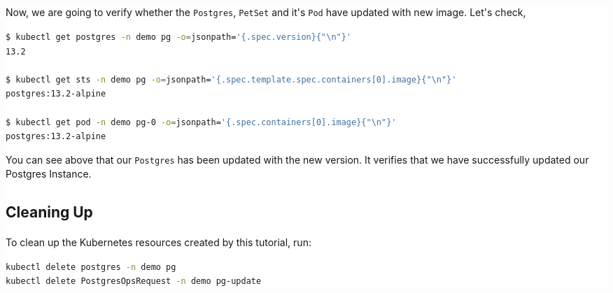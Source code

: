 
Now, we are going to verify whether the `Postgres`, `PetSet` and it's `Pod` have updated with new image. Let's check,

```bash
$ kubectl get postgres -n demo pg -o=jsonpath='{.spec.version}{"\n"}'
13.2

$ kubectl get sts -n demo pg -o=jsonpath='{.spec.template.spec.containers[0].image}{"\n"}'
postgres:13.2-alpine

$ kubectl get pod -n demo pg-0 -o=jsonpath='{.spec.containers[0].image}{"\n"}'
postgres:13.2-alpine
```

You can see above that our `Postgres` has been updated with the new version. It verifies that we have successfully updated our Postgres Instance.

## Cleaning Up

To clean up the Kubernetes resources created by this tutorial, run:

```bash
kubectl delete postgres -n demo pg
kubectl delete PostgresOpsRequest -n demo pg-update
```